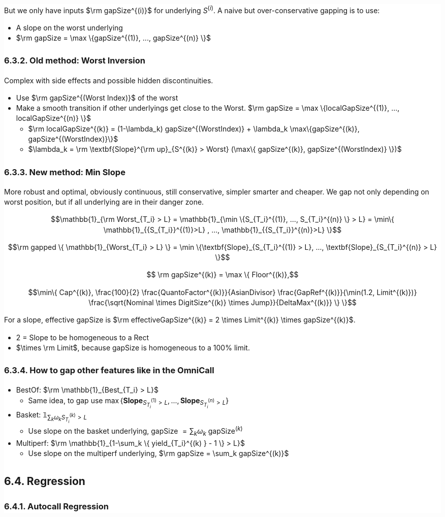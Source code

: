 But we only have inputs $\rm gapSize^{(i)}$ for underlying $S^{(i)}$. A naive but over-conservative gapping is to use:

- A slope on the worst underlying
- $\rm gapSize = \max \{gapSize^{(1)}, ..., gapSize^{(n)}  \}$

### 6.3.2. Old method: Worst Inversion

Complex with side effects and possible hidden discontinuities.

- Use $\rm gapSize^{(Worst Index)}$ of the worst
- Make a smooth transition if other underlyings get close to the Worst. $\rm gapSize = \max \{localGapSize^{(1)}, ..., localGapSize^{(n)}  \}$
  - $\rm localGapSize^{(k)} = (1-\lambda_k) gapSize^{(WorstIndex)} + \lambda_k \max\{gapSize^{(k)}, gapSize^{(WorstIndex)}\}$
  - $\lambda_k = \rm \textbf{Slope}^{\rm up}_{S^{(k)} > Worst} (\max\{ gapSize^{(k)}, gapSize^{(WorstIndex)} \})$


### 6.3.3. New method: Min Slope

More robust and optimal, obviously continuous, still conservative, simpler smarter and cheaper. We gap not only depending on worst position, but if all underlying are in their danger zone.

$$\mathbb{1}_{\rm Worst_{T_i} > L} = \mathbb{1}_{\min \{S_{T_i}^{(1)}, ..., S_{T_i}^{(n)} \} > L} = \min\{ \mathbb{1}_{{S_{T_i}}^{(1)}>L} , ..., \mathbb{1}_{{S_{T_i}}^{(n)}>L}  \}$$

$$\rm gapped \{ \mathbb{1}_{Worst_{T_i} > L} \} = \min \{\textbf{Slope}_{S_{T_i}^{(1)} > L}, ..., \textbf{Slope}_{S_{T_i}^{(n)} > L} \}$$

$$
\rm gapSize^{(k)} = \max \{ Floor^{(k)},$$

$$\min\{ Cap^{(k)}, \frac{100}{2} \frac{QuantoFactor^{(k)}}{AsianDivisor} \frac{GapRef^{(k)}}{\min(1.2, Limit^{(k)})} \frac{\sqrt{Nominal \times DigitSize^{(k)} \times Jump}}{DeltaMax^{(k)}} \} \}$$

For a slope, effective gapSize is $\rm effectiveGapSize^{(k)} = 2 \times Limit^{(k)} \times gapSize^{(k)}$.

- $2$ = Slope to be homogeneous to a Rect
- $\times \rm Limit$, because gapSize is homogeneous to a 100% limit.

### 6.3.4. How to gap other features like in the OmniCall

- BestOf: $\rm \mathbb{1}_{Best_{T_i} > L}$
  - Same idea, to gap use $\max \{\textbf{Slope}_{S_{T_i}^{(1)} > L}, ..., \textbf{Slope}_{S_{T_i}^{(n)} > L} \}$
- Basket: $\mathbb{1}_{\sum_k \omega_k S_{T_i}^{(k)} > L}$
  - Use slope on the basket underlying, gapSize $= \sum_k \omega_k$ gapSize$^{(k)}$
- Multiperf: $\rm \mathbb{1}_{1-\sum_k \{ yield_{T_i}^{(k) } - 1 \} > L}$
  - Use slope on the multiperf underlying, $\rm gapSize = \sum_k gapSize^{(k)}$


## 6.4. Regression

### 6.4.1. Autocall Regression
